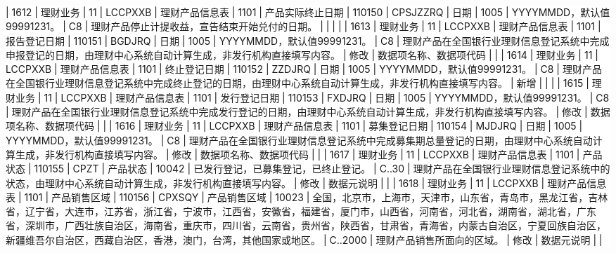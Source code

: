 |       1612 | 理财业务 |         11 | LCCPXXB        | 理财产品信息表 |     1101 | 产品实际终止日期         |       110150 | CPSJZZRQ     | 日期           |         1005 | YYYYMMDD，默认值99991231。                                                                                                                                                                                                                                                                                                                                                     | C8      | 理财产品停止计提收益，宣告结束开始兑付的日期。                                                                                                                                                                                                                                                     |            |                                |                        |
|       1613 | 理财业务 |         11 | LCCPXXB        | 理财产品信息表 |     1101 | 报告登记日期             |       110151 | BGDJRQ       | 日期           |         1005 | YYYYMMDD，默认值99991231。                                                                                                                                                                                                                                                                                                                                                     | C8      | 理财产品在全国银行业理财信息登记系统中完成申报登记的日期，由理财中心系统自动计算生成，非发行机构直接填写内容。                                                                                                                                                                                     | 修改       | 数据项名称、数据项代码         |                        |
|       1614 | 理财业务 |         11 | LCCPXXB        | 理财产品信息表 |     1101 | 终止登记日期             |       110152 | ZZDJRQ       | 日期           |         1005 | YYYYMMDD，默认值99991231。                                                                                                                                                                                                                                                                                                                                                     | C8      | 理财产品在全国银行业理财信息登记系统中完成终止登记的日期，由理财中心系统自动计算生成，非发行机构直接填写内容。                                                                                                                                                                                     | 新增       |                                |                        |
|       1615 | 理财业务 |         11 | LCCPXXB        | 理财产品信息表 |     1101 | 发行登记日期             |       110153 | FXDJRQ       | 日期           |         1005 | YYYYMMDD，默认值99991231。                                                                                                                                                                                                                                                                                                                                                     | C8      | 理财产品在全国银行业理财信息登记系统中完成发行登记的日期，由理财中心系统自动计算生成，非发行机构直接填写内容。                                                                                                                                                                                     | 修改       | 数据项名称、数据项代码         |                        |
|       1616 | 理财业务 |         11 | LCCPXXB        | 理财产品信息表 |     1101 | 募集登记日期             |       110154 | MJDJRQ       | 日期           |         1005 | YYYYMMDD，默认值99991231。                                                                                                                                                                                                                                                                                                                                                     | C8      | 理财产品在全国银行业理财信息登记系统中完成募集期总量登记的日期，由理财中心系统自动计算生成，非发行机构直接填写内容。                                                                                                                                                                               | 修改       | 数据项名称、数据项代码         |                        |
|       1617 | 理财业务 |         11 | LCCPXXB        | 理财产品信息表 |     1101 | 产品状态                 |       110155 | CPZT         | 产品状态       |        10042 | 已发行登记，已募集登记，已终止登记。                                                                                                                                                                                                                                                                                                                                           | C..30   | 理财产品在全国银行业理财信息登记系统中的状态，由理财中心系统自动计算生成，非发行机构直接填写内容。                                                                                                                                                                                                 | 修改       | 数据元说明                     |                        |
|       1618 | 理财业务 |         11 | LCCPXXB        | 理财产品信息表 |     1101 | 产品销售区域             |       110156 | CPXSQY       | 产品销售区域   |        10023 | 全国，北京市，上海市，天津市，山东省，青岛市，黑龙江省，吉林省，辽宁省，大连市，江苏省，浙江省，宁波市，江西省，安徽省，福建省，厦门市，山西省，河南省，河北省，湖南省，湖北省，广东省，深圳市，广西壮族自治区，海南省，重庆市，四川省，云南省，贵州省，陕西省，甘肃省，青海省，内蒙古自治区，宁夏回族自治区，新疆维吾尔自治区，西藏自治区，香港，澳门，台湾，其他国家或地区。 | C..2000 | 理财产品销售所面向的区域。                                                                                                                                                                                                                                                                         | 修改       | 数据元说明                     |                        |